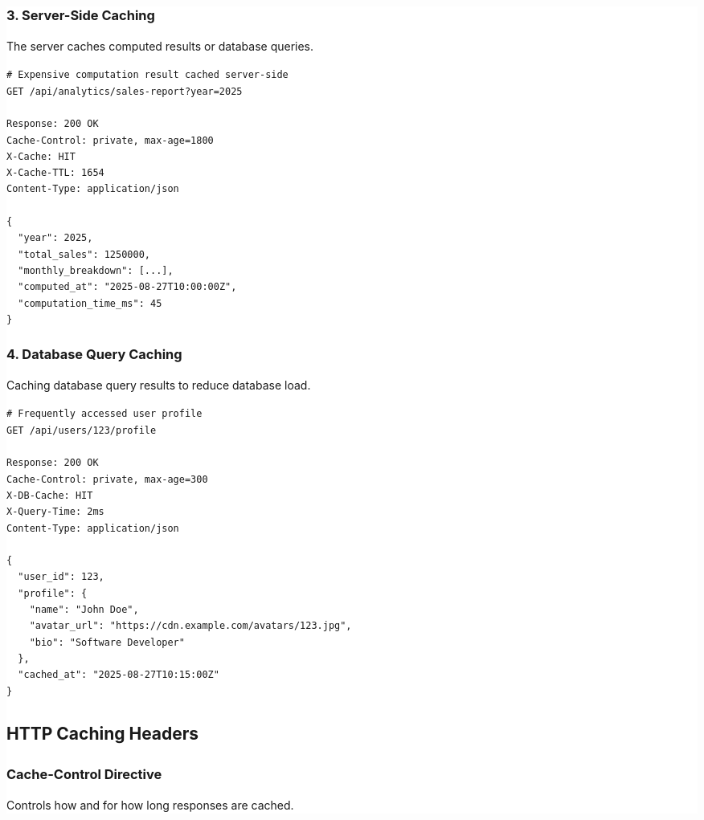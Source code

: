 ### 3. Server-Side Caching
The server caches computed results or database queries.

```http
# Expensive computation result cached server-side
GET /api/analytics/sales-report?year=2025

Response: 200 OK
Cache-Control: private, max-age=1800
X-Cache: HIT
X-Cache-TTL: 1654
Content-Type: application/json

{
  "year": 2025,
  "total_sales": 1250000,
  "monthly_breakdown": [...],
  "computed_at": "2025-08-27T10:00:00Z",
  "computation_time_ms": 45
}
```

### 4. Database Query Caching
Caching database query results to reduce database load.

```http
# Frequently accessed user profile
GET /api/users/123/profile

Response: 200 OK
Cache-Control: private, max-age=300
X-DB-Cache: HIT
X-Query-Time: 2ms
Content-Type: application/json

{
  "user_id": 123,
  "profile": {
    "name": "John Doe",
    "avatar_url": "https://cdn.example.com/avatars/123.jpg",
    "bio": "Software Developer"
  },
  "cached_at": "2025-08-27T10:15:00Z"
}
```

## HTTP Caching Headers

### Cache-Control Directive
Controls how and for how long responses are cached.
